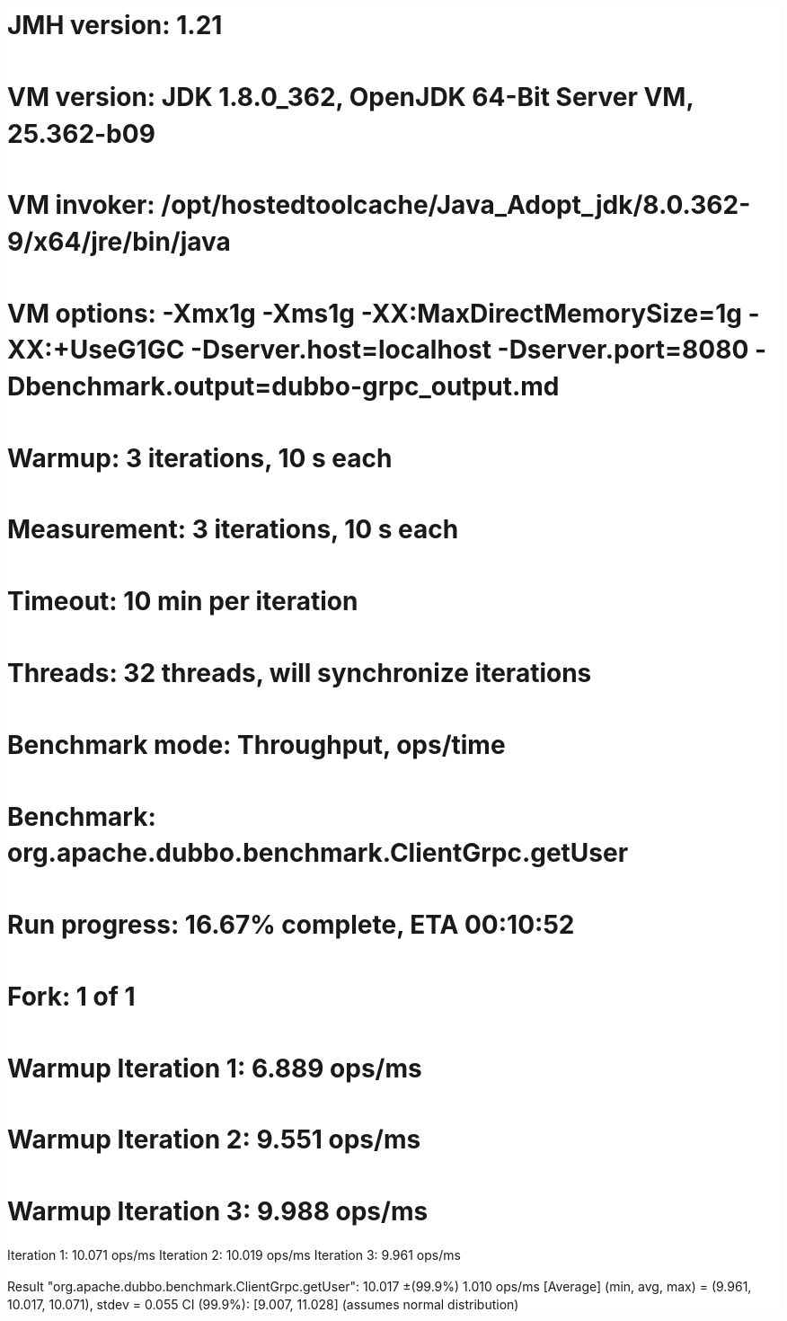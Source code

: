 
# JMH version: 1.21
# VM version: JDK 1.8.0_362, OpenJDK 64-Bit Server VM, 25.362-b09
# VM invoker: /opt/hostedtoolcache/Java_Adopt_jdk/8.0.362-9/x64/jre/bin/java
# VM options: -Xmx1g -Xms1g -XX:MaxDirectMemorySize=1g -XX:+UseG1GC -Dserver.host=localhost -Dserver.port=8080 -Dbenchmark.output=dubbo-grpc_output.md
# Warmup: 3 iterations, 10 s each
# Measurement: 3 iterations, 10 s each
# Timeout: 10 min per iteration
# Threads: 32 threads, will synchronize iterations
# Benchmark mode: Throughput, ops/time
# Benchmark: org.apache.dubbo.benchmark.ClientGrpc.getUser

# Run progress: 16.67% complete, ETA 00:10:52
# Fork: 1 of 1
# Warmup Iteration   1: 6.889 ops/ms
# Warmup Iteration   2: 9.551 ops/ms
# Warmup Iteration   3: 9.988 ops/ms
Iteration   1: 10.071 ops/ms
Iteration   2: 10.019 ops/ms
Iteration   3: 9.961 ops/ms


Result "org.apache.dubbo.benchmark.ClientGrpc.getUser":
  10.017 ±(99.9%) 1.010 ops/ms [Average]
  (min, avg, max) = (9.961, 10.017, 10.071), stdev = 0.055
  CI (99.9%): [9.007, 11.028] (assumes normal distribution)
